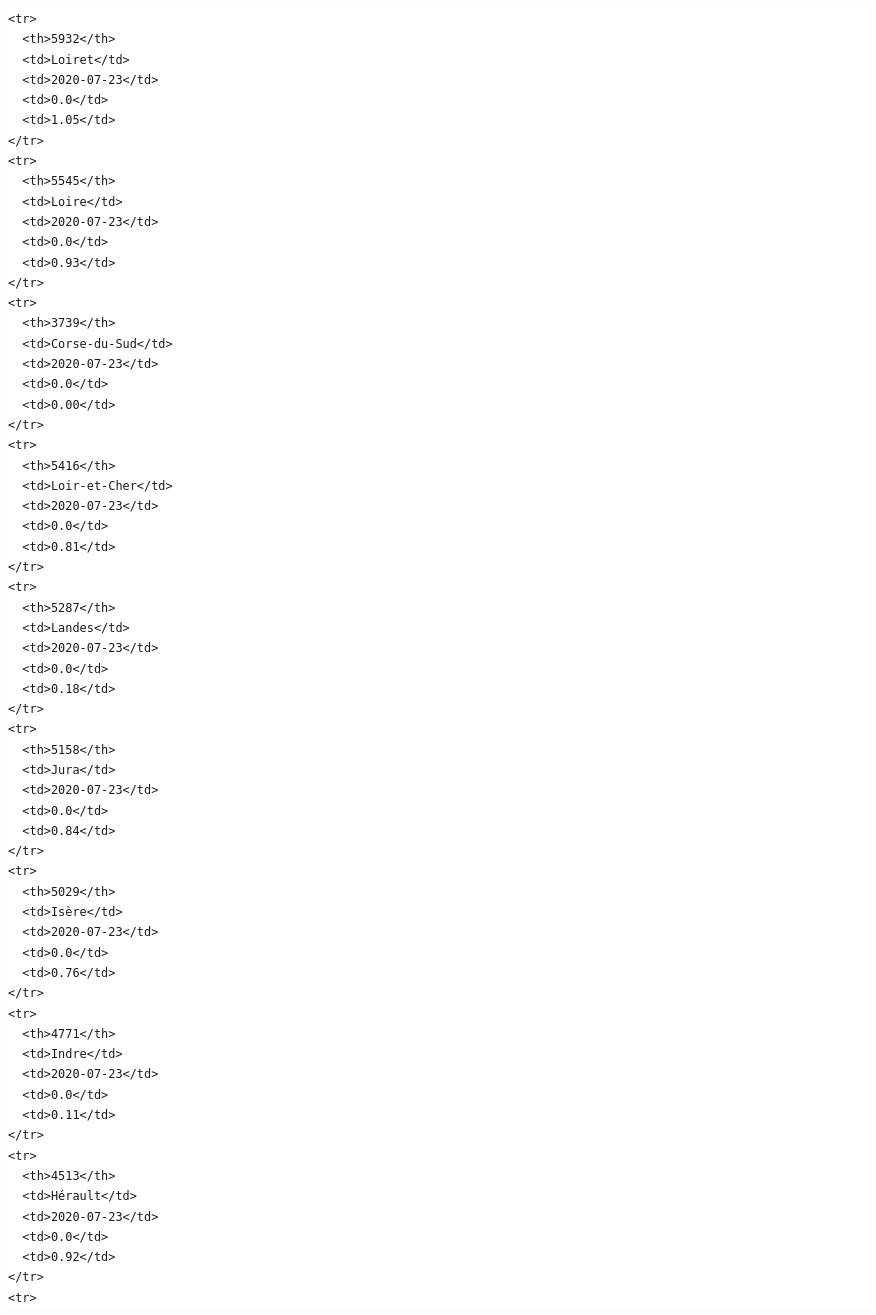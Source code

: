     <tr>
      <th>5932</th>
      <td>Loiret</td>
      <td>2020-07-23</td>
      <td>0.0</td>
      <td>1.05</td>
    </tr>
    <tr>
      <th>5545</th>
      <td>Loire</td>
      <td>2020-07-23</td>
      <td>0.0</td>
      <td>0.93</td>
    </tr>
    <tr>
      <th>3739</th>
      <td>Corse-du-Sud</td>
      <td>2020-07-23</td>
      <td>0.0</td>
      <td>0.00</td>
    </tr>
    <tr>
      <th>5416</th>
      <td>Loir-et-Cher</td>
      <td>2020-07-23</td>
      <td>0.0</td>
      <td>0.81</td>
    </tr>
    <tr>
      <th>5287</th>
      <td>Landes</td>
      <td>2020-07-23</td>
      <td>0.0</td>
      <td>0.18</td>
    </tr>
    <tr>
      <th>5158</th>
      <td>Jura</td>
      <td>2020-07-23</td>
      <td>0.0</td>
      <td>0.84</td>
    </tr>
    <tr>
      <th>5029</th>
      <td>Isère</td>
      <td>2020-07-23</td>
      <td>0.0</td>
      <td>0.76</td>
    </tr>
    <tr>
      <th>4771</th>
      <td>Indre</td>
      <td>2020-07-23</td>
      <td>0.0</td>
      <td>0.11</td>
    </tr>
    <tr>
      <th>4513</th>
      <td>Hérault</td>
      <td>2020-07-23</td>
      <td>0.0</td>
      <td>0.92</td>
    </tr>
    <tr>